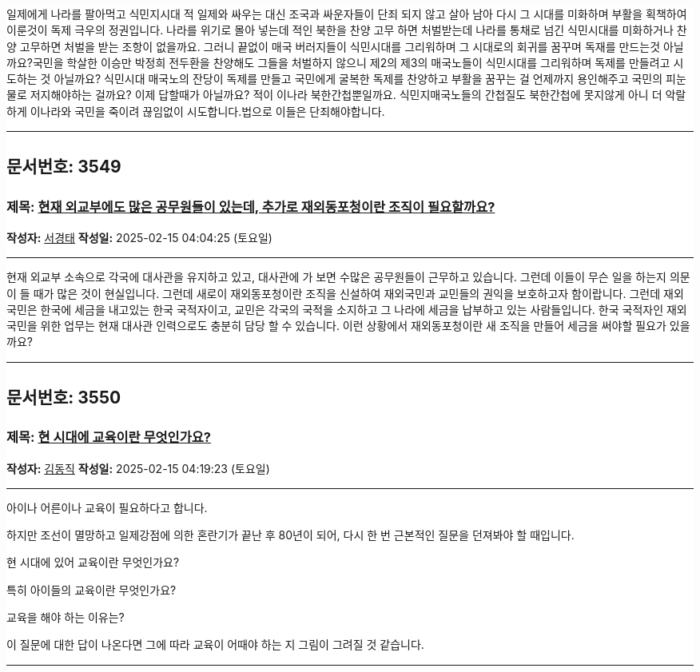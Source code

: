 
일제에게 나라를 팔아먹고 식민지시대 적 일제와 싸우는 대신 조국과 싸운자들이 단죄 되지 않고 살아 남아 다시 그 시대를 미화하며 부활을 획책하여 이룬것이 독제 극우의 정권입니다. 나라를 위기로 몰아 넣는데 적인 북한을 찬양 고무 하면 처벌받는데 나라를 통채로 넘긴 식민시대를 미화하거나 찬양 고무하면 처벌을 받는 조항이 없을까요. 그러니 끝없이 매국 버러지들이 식민시대를 그리워하며 그 시대로의 회귀를 꿈꾸며 독재를 만드는것 아닐까요?국민을 학살한 이승만 박정희 전두환을 찬양해도 그들을 처벌하지 않으니 제2의 제3의 매국노들이 식민시대를 그리워하며 독제를 만들려고 시도하는 것 아닐까요? 식민시대 매국노의 잔당이 독제를 만들고 국민에게 굴복한 독제를 찬양하고 부활을 꿈꾸는 걸 언제까지 용인해주고 국민의 피눈물로 저지해야하는 걸까요? 이제 답할때가 아닐까요? 적이 이나라 북한간첩뿐일까요. 식민지매국노들의 간첩질도 북한간첩에 못지않게 아니 더 악랄하게 이나라와 국민을 죽이려 끊임없이 시도합니다.법으로 이들은 단죄해야합니다.

---





## 문서번호: 3549

### 제목: [현재 외교부에도 많은 공무원들이 있는데, 추가로 재외동포청이란 조직이 필요할까요?](https://q4all.kr/redirect/detail/700d8b44-c433-48c7-89ef-c1f49479225d)

**작성자:** [서경태](https://q4all.kr/user/profile/4849)
**작성일:** 2025-02-15 04:04:25 (토요일)

---

현재 외교부 소속으로 각국에 대사관을 유지하고 있고, 대사관에 가 보면 수많은 공무원들이 근무하고 있습니다. 그런데 이들이 무슨 일을 하는지 의문이 들 때가 많은 것이 현실입니다. 그런데 새로이 재외동포청이란 조직을 신설하여 재외국민과 교민들의 권익을 보호하고자 함이랍니다. 그런데 재외국민은 한국에 세금을 내고있는 한국 국적자이고, 교민은 각국의 국적을 소지하고 그 나라에 세금을 납부하고 있는 사람들입니다. 한국 국적자인 재외국민을 위한 업무는 현재 대사관 인력으로도 충분히 담당 할 수 있습니다. 이런 상황에서 재외동포청이란 새 조직을 만들어 세금을 써야할 필요가 있을까요?

---





## 문서번호: 3550

### 제목: [현 시대에 교육이란 무엇인가요?](https://q4all.kr/redirect/detail/968a4e0a-498d-4f3c-a48e-3f9c18a7b23d)

**작성자:** [김동직](https://q4all.kr/user/profile/4932)
**작성일:** 2025-02-15 04:19:23 (토요일)

---

아이나 어른이나 교육이 필요하다고 합니다.

하지만 조선이 멸망하고 일제강점에 의한 혼란기가 끝난 후 80년이 되어, 다시 한 번 근본적인 질문을 던져봐야 할 때입니다.

현 시대에 있어 교육이란 무엇인가요?

특히 아이들의 교육이란 무엇인가요?

교육을 해야 하는 이유는?

이 질문에 대한 답이 나온다면 그에 따라 교육이 어때야 하는 지 그림이 그려질 것 같습니다.

---
